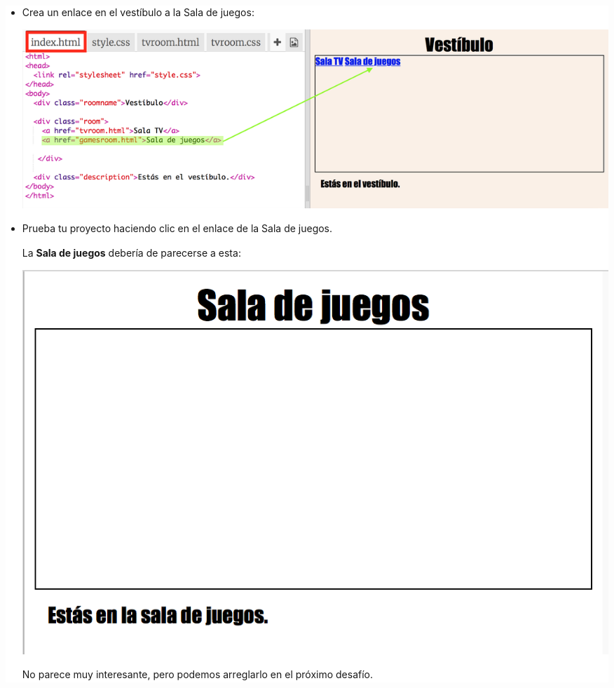 + Crea un enlace en el vestíbulo a la Sala de juegos:

	![screenshot](images/rooms-hall-games.png)

+ Prueba tu proyecto haciendo clic en el enlace de la Sala de juegos.

	La __Sala de juegos__ debería de parecerse a esta:

	![screenshot](images/rooms-games-before.png)

	No parece muy interesante, pero podemos arreglarlo en el próximo desafío. 
